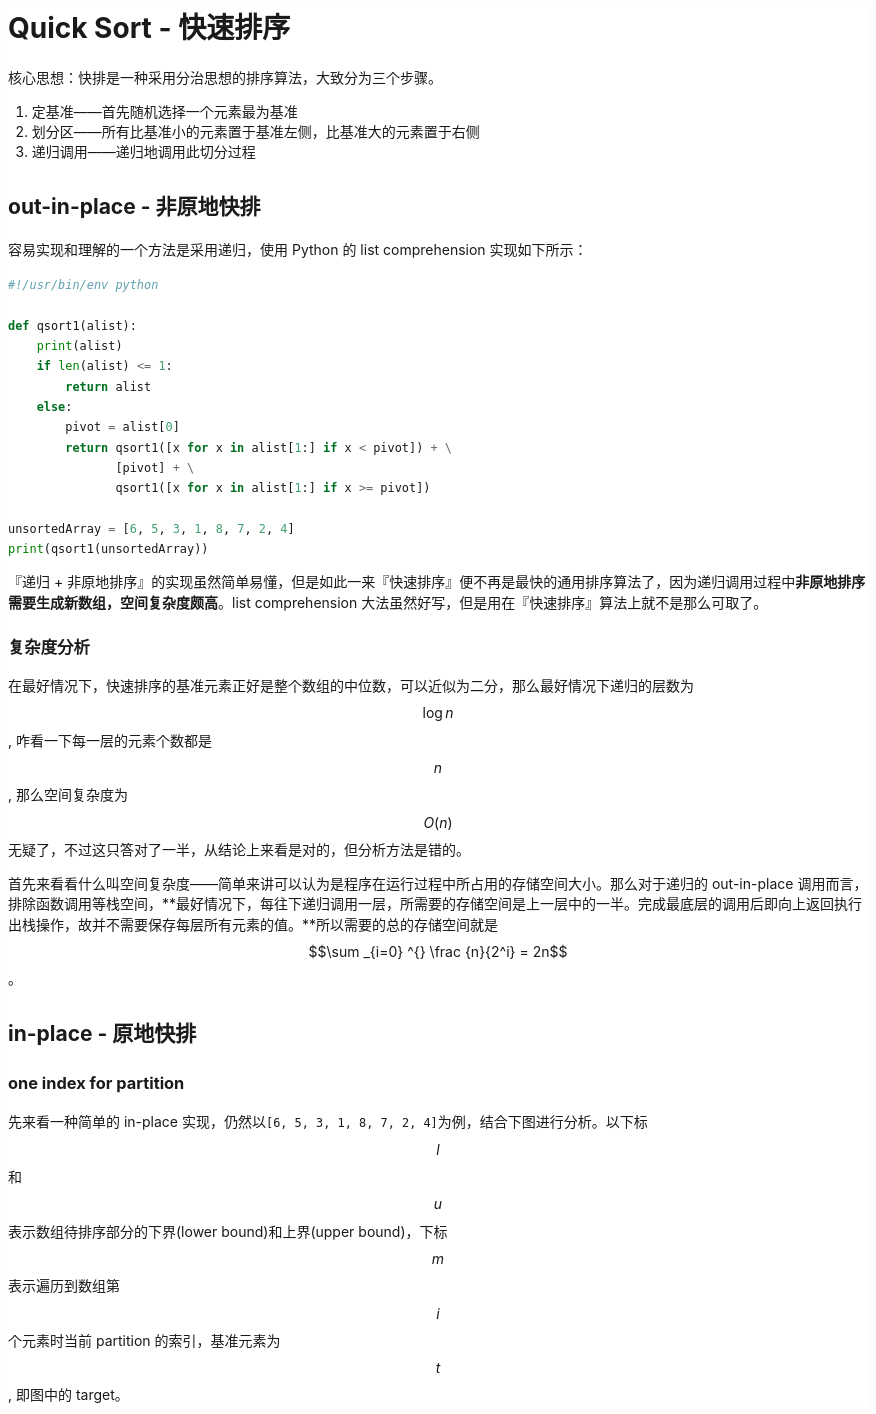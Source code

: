 # Quick Sort - 快速排序

核心思想：快排是一种采用分治思想的排序算法，大致分为三个步骤。

1. 定基准——首先随机选择一个元素最为基准
2. 划分区——所有比基准小的元素置于基准左侧，比基准大的元素置于右侧
3. 递归调用——递归地调用此切分过程

## out-in-place - 非原地快排

容易实现和理解的一个方法是采用递归，使用 Python 的 list comprehension 实现如下所示：

```python
#!/usr/bin/env python

def qsort1(alist):
    print(alist)
    if len(alist) <= 1:
        return alist
    else:
        pivot = alist[0]
        return qsort1([x for x in alist[1:] if x < pivot]) + \
               [pivot] + \
               qsort1([x for x in alist[1:] if x >= pivot])

unsortedArray = [6, 5, 3, 1, 8, 7, 2, 4]
print(qsort1(unsortedArray))
```

『递归 + 非原地排序』的实现虽然简单易懂，但是如此一来『快速排序』便不再是最快的通用排序算法了，因为递归调用过程中**非原地排序需要生成新数组，空间复杂度颇高**。list comprehension 大法虽然好写，但是用在『快速排序』算法上就不是那么可取了。

### 复杂度分析

在最好情况下，快速排序的基准元素正好是整个数组的中位数，可以近似为二分，那么最好情况下递归的层数为$$ \log n$$, 咋看一下每一层的元素个数都是 $$n$$, 那么空间复杂度为 $$O(n)$$ 无疑了，不过这只答对了一半，从结论上来看是对的，但分析方法是错的。

首先来看看什么叫空间复杂度——简单来讲可以认为是程序在运行过程中所占用的存储空间大小。那么对于递归的 out-in-place 调用而言，排除函数调用等栈空间，**最好情况下，每往下递归调用一层，所需要的存储空间是上一层中的一半。完成最底层的调用后即向上返回执行出栈操作，故并不需要保存每层所有元素的值。**所以需要的总的存储空间就是 $$\sum _{i=0} ^{} \frac {n}{2^i} = 2n$$。


## in-place - 原地快排

### one index for partition

先来看一种简单的 in-place 实现，仍然以`[6, 5, 3, 1, 8, 7, 2, 4]`为例，结合下图进行分析。以下标 $$l$$ 和 $$u$$ 表示数组待排序部分的下界(lower bound)和上界(upper bound)，下标 $$m$$ 表示遍历到数组第 $$i$$ 个元素时当前 partition 的索引，基准元素为 $$t$$, 即图中的 target。

